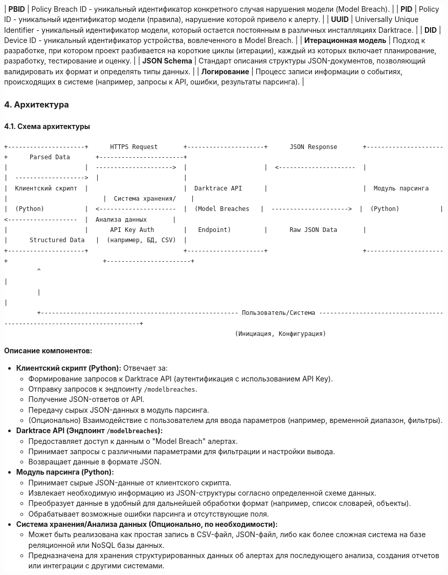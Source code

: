 | **PBID**           | Policy Breach ID - уникальный идентификатор конкретного случая нарушения модели (Model Breach).                                             |
| **PID**            | Policy ID - уникальный идентификатор модели (правила), нарушение которой привело к алерту.                                                  |
| **UUID**           | Universally Unique Identifier - уникальный идентификатор модели, который остается постоянным в различных инсталляциях Darktrace.          |
| **DID**            | Device ID - уникальный идентификатор устройства, вовлеченного в Model Breach.                                                              |
| **Итерационная модель** | Подход к разработке, при котором проект разбивается на короткие циклы (итерации), каждый из которых включает планирование, разработку, тестирование и оценку. |
| **JSON Schema**    | Стандарт описания структуры JSON-документов, позволяющий валидировать их формат и определять типы данных.                               |
| **Логирование**    | Процесс записи информации о событиях, происходящих в системе (например, запросы к API, ошибки, результаты парсинга).                    |

### 4. Архитектура

#### 4.1. Схема архитектуры

```
+---------------------+      HTTPS Request       +---------------------+      JSON Response       +---------------------+      Parsed Data       +-----------------------+
|                     |  --------------------->  |                     |  <---------------------  |                     |  ------------------->  |                       |
|  Клиентский скрипт  |                          |  Darktrace API      |                          |  Модуль парсинга    |                          |  Система хранения/    |
|  (Python)           |  <---------------------  |  (Model Breaches   |  --------------------->  |  (Python)           |  <-------------------  |  Анализа данных       |
|                     |      API Key Auth        |   Endpoint)         |      Raw JSON Data       |                     |      Structured Data   |  (например, БД, CSV)  |
+---------------------+                          +---------------------+                          +---------------------+                          +-----------------------+
         ^                                                                                                                                                    |
         |                                                                                                                                                    |
         +------------------------------------------------------ Пользователь/Система -----------------------------------------------------------------------+
                                                               (Инициация, Конфигурация)
```

**Описание компонентов:**

*   **Клиентский скрипт (Python):** Отвечает за:
    *   Формирование запросов к Darktrace API (аутентификация с использованием API Key).
    *   Отправку запросов к эндпоинту `/modelbreaches`.
    *   Получение JSON-ответов от API.
    *   Передачу сырых JSON-данных в модуль парсинга.
    *   (Опционально) Взаимодействие с пользователем для ввода параметров (например, временной диапазон, фильтры).
*   **Darktrace API (Эндпоинт `/modelbreaches`):**
    *   Предоставляет доступ к данным о "Model Breach" алертах.
    *   Принимает запросы с различными параметрами для фильтрации и настройки вывода.
    *   Возвращает данные в формате JSON.
*   **Модуль парсинга (Python):**
    *   Принимает сырые JSON-данные от клиентского скрипта.
    *   Извлекает необходимую информацию из JSON-структуры согласно определенной схеме данных.
    *   Преобразует данные в удобный для дальнейшей обработки формат (например, список словарей, объекты).
    *   Обрабатывает возможные ошибки парсинга и отсутствующие поля.
*   **Система хранения/Анализа данных (Опционально, по необходимости):**
    *   Может быть реализована как простая запись в CSV-файл, JSON-файл, либо как более сложная система на базе реляционной или NoSQL базы данных.
    *   Предназначена для хранения структурированных данных об алертах для последующего анализа, создания отчетов или интеграции с другими системами.
